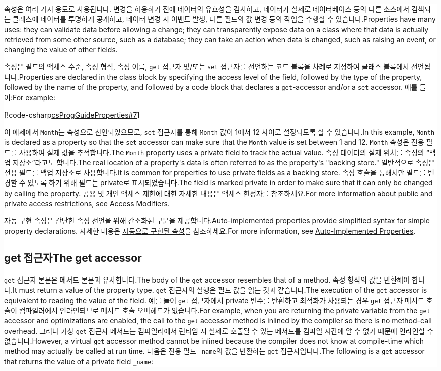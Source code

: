 <span data-ttu-id="2dbe3-115">속성은 여러 가지 용도로 사용됩니다. 변경을 허용하기 전에 데이터의 유효성을 검사하고, 데이터가 실제로 데이터베이스 등의 다른 소스에서 검색되는 클래스에 데이터를 투명하게 공개하고, 데이터 변경 시 이벤트 발생, 다른 필드의 값 변경 등의 작업을 수행할 수 있습니다.</span><span class="sxs-lookup"><span data-stu-id="2dbe3-115">Properties have many uses: they can validate data before allowing a change; they can transparently expose data on a class where that data is actually retrieved from some other source, such as a database; they can take an action when data is changed, such as raising an event, or changing the value of other fields.</span></span>

<span data-ttu-id="2dbe3-116">속성은 필드의 액세스 수준, 속성 형식, 속성 이름, `get` 접근자 및/또는 `set` 접근자를 선언하는 코드 블록을 차례로 지정하여 클래스 블록에서 선언됩니다.</span><span class="sxs-lookup"><span data-stu-id="2dbe3-116">Properties are declared in the class block by specifying the access level of the field, followed by the type of the property, followed by the name of the property, and followed by a code block that declares a `get`-accessor and/or a `set` accessor.</span></span> <span data-ttu-id="2dbe3-117">예를 들어:</span><span class="sxs-lookup"><span data-stu-id="2dbe3-117">For example:</span></span>

[!code-csharp[csProgGuideProperties#7](~/samples/snippets/csharp/VS_Snippets_VBCSharp/csProgGuideProperties/CS/Properties.cs#7)]

<span data-ttu-id="2dbe3-118">이 예제에서 `Month`는 속성으로 선언되었으므로, `set` 접근자를 통해 `Month` 값이 1에서 12 사이로 설정되도록 할 수 있습니다.</span><span class="sxs-lookup"><span data-stu-id="2dbe3-118">In this example, `Month` is declared as a property so that the `set` accessor can make sure that the `Month` value is set between 1 and 12.</span></span> <span data-ttu-id="2dbe3-119">`Month` 속성은 전용 필드를 사용하여 실제 값을 추적합니다.</span><span class="sxs-lookup"><span data-stu-id="2dbe3-119">The `Month` property uses a private field to track the actual value.</span></span> <span data-ttu-id="2dbe3-120">속성 데이터의 실제 위치를 속성의 “백업 저장소”라고도 합니다.</span><span class="sxs-lookup"><span data-stu-id="2dbe3-120">The real location of a property's data is often referred to as the property's "backing store."</span></span> <span data-ttu-id="2dbe3-121">일반적으로 속성은 전용 필드를 백업 저장소로 사용합니다.</span><span class="sxs-lookup"><span data-stu-id="2dbe3-121">It is common for properties to use private fields as a backing store.</span></span> <span data-ttu-id="2dbe3-122">속성 호출을 통해서만 필드를 변경할 수 있도록 하기 위해 필드는 private로 표시되었습니다.</span><span class="sxs-lookup"><span data-stu-id="2dbe3-122">The field is marked private in order to make sure that it can only be changed by calling the property.</span></span> <span data-ttu-id="2dbe3-123">공용 및 개인 액세스 제한에 대한 자세한 내용은 [액세스 한정자](./access-modifiers.md)를 참조하세요.</span><span class="sxs-lookup"><span data-stu-id="2dbe3-123">For more information about public and private access restrictions, see [Access Modifiers](./access-modifiers.md).</span></span>

<span data-ttu-id="2dbe3-124">자동 구현 속성은 간단한 속성 선언을 위해 간소화된 구문을 제공합니다.</span><span class="sxs-lookup"><span data-stu-id="2dbe3-124">Auto-implemented properties provide simplified syntax for simple property declarations.</span></span> <span data-ttu-id="2dbe3-125">자세한 내용은 [자동으로 구현된 속성](auto-implemented-properties.md)을 참조하세요.</span><span class="sxs-lookup"><span data-stu-id="2dbe3-125">For more information, see [Auto-Implemented Properties](auto-implemented-properties.md).</span></span>

## <a name="the-get-accessor"></a><span data-ttu-id="2dbe3-126">get 접근자</span><span class="sxs-lookup"><span data-stu-id="2dbe3-126">The get accessor</span></span>

<span data-ttu-id="2dbe3-127">`get` 접근자 본문은 메서드 본문과 유사합니다.</span><span class="sxs-lookup"><span data-stu-id="2dbe3-127">The body of the `get` accessor resembles that of a method.</span></span> <span data-ttu-id="2dbe3-128">속성 형식의 값을 반환해야 합니다.</span><span class="sxs-lookup"><span data-stu-id="2dbe3-128">It must return a value of the property type.</span></span> <span data-ttu-id="2dbe3-129">`get` 접근자의 실행은 필드 값을 읽는 것과 같습니다.</span><span class="sxs-lookup"><span data-stu-id="2dbe3-129">The execution of the `get` accessor is equivalent to reading the value of the field.</span></span> <span data-ttu-id="2dbe3-130">예를 들어 `get` 접근자에서 private 변수를 반환하고 최적화가 사용되는 경우 `get` 접근자 메서드 호출이 컴파일러에서 인라인되므로 메서드 호출 오버헤드가 없습니다.</span><span class="sxs-lookup"><span data-stu-id="2dbe3-130">For example, when you are returning the private variable from the `get` accessor and optimizations are enabled, the call to the `get` accessor method is inlined by the compiler so there is no method-call overhead.</span></span> <span data-ttu-id="2dbe3-131">그러나 가상 `get` 접근자 메서드는 컴파일러에서 런타임 시 실제로 호출될 수 있는 메서드를 컴파일 시간에 알 수 없기 때문에 인라인할 수 없습니다.</span><span class="sxs-lookup"><span data-stu-id="2dbe3-131">However, a virtual `get` accessor method cannot be inlined because the compiler does not know at compile-time which method may actually be called at run time.</span></span> <span data-ttu-id="2dbe3-132">다음은 전용 필드 `_name`의 값을 반환하는 `get` 접근자입니다.</span><span class="sxs-lookup"><span data-stu-id="2dbe3-132">The following is a `get` accessor that returns the value of a private field `_name`:</span></span>
